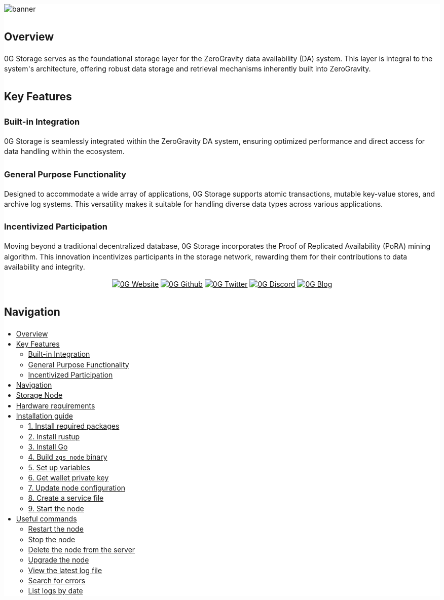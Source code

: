 <img src='../assets/storage-node-guide-banner.png' alt='banner' width= '99.9%'>

## Overview
0G Storage serves as the foundational storage layer for the ZeroGravity data availability (DA) system. This layer is integral to the system's architecture, offering robust data storage and retrieval mechanisms inherently built into ZeroGravity.

## Key Features

### Built-in Integration
0G Storage is seamlessly integrated within the ZeroGravity DA system, ensuring optimized performance and direct access for data handling within the ecosystem.

### General Purpose Functionality
Designed to accommodate a wide array of applications, 0G Storage supports atomic transactions, mutable key-value stores, and archive log systems. This versatility makes it suitable for handling diverse data types across various applications.

### Incentivized Participation
Moving beyond a traditional decentralized database, 0G Storage incorporates the Proof of Replicated Availability (PoRA) mining algorithm. This innovation incentivizes participants in the storage network, rewarding them for their contributions to data availability and integrity.
<div align="center">
  <a href="https://0g.ai/"><img src="https://github.com/bartosian/celestia-tools/assets/20209819/85aaef48-7ea4-4857-b339-985645c6850c" alt="0G Website" width="16%"></a>
  <a href="https://github.com/0glabs"><img src="https://github.com/bartosian/celestia-tools/assets/20209819/229ec400-72ff-48ee-ac18-7bdb1f5e221a" alt="0G Github" width="16%"></a>
  <a href="https://twitter.com/0G_labs"><img src="https://github.com/bartosian/celestia-tools/assets/20209819/3978b7fc-d575-44a6-8d41-327c14c8ba31" alt="0G Twitter" width="16%"></a>
  <a href="https://discord.gg/0glabs"><img src="https://github.com/bartosian/celestia-tools/assets/20209819/944a0b87-548d-4109-ad0c-def572d307cb" alt="0G Discord" width="16%"></a>
  <a href="https://blog.0g.ai/"><img src="https://github.com/bartosian/celestia-tools/assets/20209819/ac52729b-64d7-44d1-9a66-1e0d159848f6" alt="0G Blog" width="16.2%"></a>
</div>

## Navigation

- [Overview](#overview)
- [Key Features](#key-features)
  - [Built-in Integration](#built-in-integration)
  - [General Purpose Functionality](#general-purpose-functionality)
  - [Incentivized Participation](#incentivized-participation)
- [Navigation](#navigation)
- [Storage Node](#storage-node)
- [Hardware requirements](#hardware-requirements)
- [Installation guide](#installation-guide)
  - [1. Install required packages](#1-install-required-packages)
  - [2. Install rustup](#2-install-rustup)
  - [3. Install Go](#3-install-go)
  - [4. Build `zgs_node` binary](#4-build-zgs_node-binary)
  - [5. Set up variables](#5-set-up-variables)
  - [6. Get wallet private key](#6-get-wallet-private-key)
  - [7. Update node configuration](#7-update-node-configuration)
  - [8. Create a service file](#8-create-a-service-file)
  - [9. Start the node](#9-start-the-node)
- [Useful commands](#useful-commands)
  - [Restart the node](#restart-the-node)
  - [Stop the node](#stop-the-node)
  - [Delete the node from the server](#delete-the-node-from-the-server)
  - [Upgrade the node](#upgrade-the-node)
  - [View the latest log file](#view-the-latest-log-file)
  - [Search for errors](#search-for-errors)
  - [List logs by date](#list-logs-by-date)
